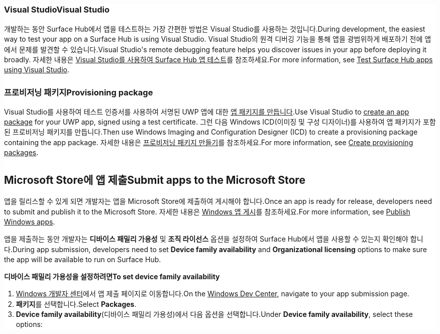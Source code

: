 ### <span data-ttu-id="978a3-131">Visual Studio</span><span class="sxs-lookup"><span data-stu-id="978a3-131">Visual Studio</span></span>
<span data-ttu-id="978a3-132">개발하는 동안 Surface Hub에서 앱을 테스트하는 가장 간편한 방법은 Visual Studio를 사용하는 것입니다.</span><span class="sxs-lookup"><span data-stu-id="978a3-132">During development, the easiest way to test your app on a Surface Hub is using Visual Studio.</span></span> <span data-ttu-id="978a3-133">Visual Studio의 원격 디버깅 기능을 통해 앱을 광범위하게 배포하기 전에 앱에서 문제를 발견할 수 있습니다.</span><span class="sxs-lookup"><span data-stu-id="978a3-133">Visual Studio's remote debugging feature helps you discover issues in your app before deploying it broadly.</span></span> <span data-ttu-id="978a3-134">자세한 내용은 [Visual Studio를 사용하여 Surface Hub 앱 테스트](https://msdn.microsoft.com/windows/uwp/debug-test-perf/test-surface-hub-apps-using-visual-studio)를 참조하세요.</span><span class="sxs-lookup"><span data-stu-id="978a3-134">For more information, see [Test Surface Hub apps using Visual Studio](https://msdn.microsoft.com/windows/uwp/debug-test-perf/test-surface-hub-apps-using-visual-studio).</span></span>

### <span data-ttu-id="978a3-135">프로비저닝 패키지</span><span class="sxs-lookup"><span data-stu-id="978a3-135">Provisioning package</span></span>
<span data-ttu-id="978a3-136">Visual Studio를 사용하여 테스트 인증서를 사용하여 서명된 UWP 앱에 대한 [앱 패키지를 만듭니다](https://msdn.microsoft.com/library/windows/apps/hh454036.aspx).</span><span class="sxs-lookup"><span data-stu-id="978a3-136">Use Visual Studio to [create an app package](https://msdn.microsoft.com/library/windows/apps/hh454036.aspx) for your UWP app, signed using a test certificate.</span></span> <span data-ttu-id="978a3-137">그런 다음 Windows ICD(이미징 및 구성 디자이너)를 사용하여 앱 패키지가 포함된 프로비저닝 패키지를 만듭니다.</span><span class="sxs-lookup"><span data-stu-id="978a3-137">Then use Windows Imaging and Configuration Designer (ICD) to create a provisioning package containing the app package.</span></span> <span data-ttu-id="978a3-138">자세한 내용은 [프로비저닝 패키지 만들기](provisioning-packages-for-certificates-surface-hub.md)를 참조하세요.</span><span class="sxs-lookup"><span data-stu-id="978a3-138">For more information, see [Create provisioning packages](provisioning-packages-for-certificates-surface-hub.md).</span></span>


## <span data-ttu-id="978a3-139">Microsoft Store에 앱 제출</span><span class="sxs-lookup"><span data-stu-id="978a3-139">Submit apps to the Microsoft Store</span></span>
<span data-ttu-id="978a3-140">앱을 릴리스할 수 있게 되면 개발자는 앱을 Microsoft Store에 제출하여 게시해야 합니다.</span><span class="sxs-lookup"><span data-stu-id="978a3-140">Once an app is ready for release, developers need to submit and publish it to the Microsoft Store.</span></span> <span data-ttu-id="978a3-141">자세한 내용은 [Windows 앱 게시](https://developer.microsoft.com/store/publish-apps)를 참조하세요.</span><span class="sxs-lookup"><span data-stu-id="978a3-141">For more information, see [Publish Windows apps](https://developer.microsoft.com/store/publish-apps).</span></span>

<span data-ttu-id="978a3-142">앱을 제출하는 동안 개발자는 **디바이스 패밀리 가용성** 및 **조직 라이선스** 옵션을 설정하여 Surface Hub에서 앱을 사용할 수 있는지 확인해야 합니다.</span><span class="sxs-lookup"><span data-stu-id="978a3-142">During app submission, developers need to set **Device family availability** and **Organizational licensing** options to make sure the app will be available to run on Surface Hub.</span></span>

**<span data-ttu-id="978a3-143">디바이스 패밀리 가용성을 설정하려면</span><span class="sxs-lookup"><span data-stu-id="978a3-143">To set device family availability</span></span>**  
1. <span data-ttu-id="978a3-144">[Windows 개발자 센터](https://developer.microsoft.com)에서 앱 제출 페이지로 이동합니다.</span><span class="sxs-lookup"><span data-stu-id="978a3-144">On the [Windows Dev Center](https://developer.microsoft.com), navigate to your app submission page.</span></span>
2. <span data-ttu-id="978a3-145">**패키지**를 선택합니다.</span><span class="sxs-lookup"><span data-stu-id="978a3-145">Select **Packages**.</span></span>
3. <span data-ttu-id="978a3-146">**Device family availability**(디바이스 패밀리 가용성)에서 다음 옵션을 선택합니다.</span><span class="sxs-lookup"><span data-stu-id="978a3-146">Under **Device family availability**, select these options:</span></span>
    